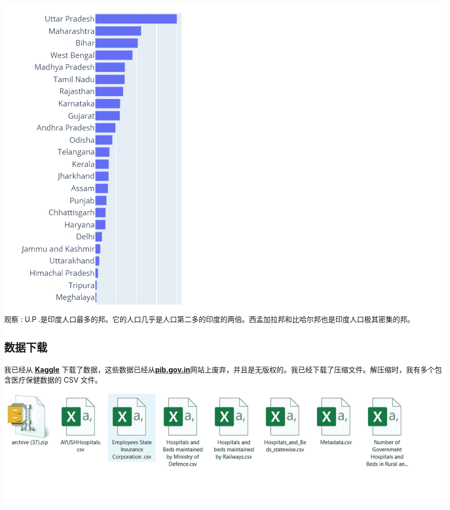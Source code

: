 ![](img/e90dbf59ed28003781796a04e6ab89bc.png)

观察 : U.P .是印度人口最多的邦。它的人口几乎是人口第二多的印度的两倍。西孟加拉邦和比哈尔邦也是印度人口极其密集的邦。

## 数据下载

我已经从 [**Kaggle**](https://www.kaggle.com/dheerajmpai/hospitals-and-beds-in-india) 下载了数据，这些数据已经从[**pib.gov.in**](https://pib.gov.in/PressReleasePage.aspx?PRID=1539877)网站上废弃，并且是无版权的。我已经下载了压缩文件。解压缩时，我有多个包含医疗保健数据的 CSV 文件。

![](img/e85c63f684a36c138ff3414b5f8fb2f7.png)
